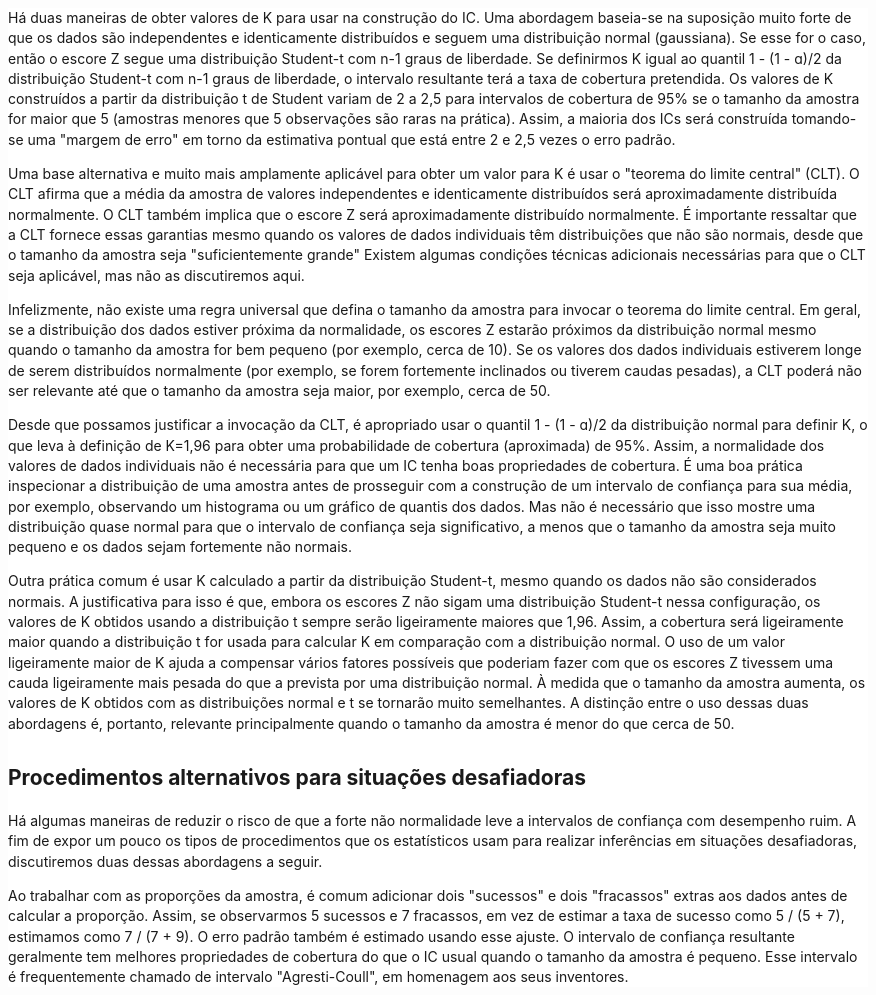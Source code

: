 Há duas maneiras de obter valores de K para usar na construção do IC. Uma abordagem baseia-se na suposição muito forte de que os dados são independentes e identicamente distribuídos e seguem uma distribuição normal (gaussiana). Se esse for o caso, então o escore Z segue uma distribuição Student-t com n-1 graus de liberdade. Se definirmos K igual ao quantil 1 - (1 - ɑ)/2 da distribuição Student-t com n-1 graus de liberdade, o intervalo resultante terá a taxa de cobertura pretendida. Os valores de K construídos a partir da distribuição t de Student variam de 2 a 2,5 para intervalos de cobertura de 95% se o tamanho da amostra for maior que 5 (amostras menores que 5 observações são raras na prática). Assim, a maioria dos ICs será construída tomando-se uma "margem de erro" em torno da estimativa pontual que está entre 2 e 2,5 vezes o erro padrão.

Uma base alternativa e muito mais amplamente aplicável para obter um valor para K é usar o "teorema do limite central" (CLT). O CLT afirma que a média da amostra de valores independentes e identicamente distribuídos será aproximadamente distribuída normalmente. O CLT também implica que o escore Z será aproximadamente distribuído normalmente. É importante ressaltar que a CLT fornece essas garantias mesmo quando os valores de dados individuais têm distribuições que não são normais, desde que o tamanho da amostra seja "suficientemente grande" Existem algumas condições técnicas adicionais necessárias para que o CLT seja aplicável, mas não as discutiremos aqui.

Infelizmente, não existe uma regra universal que defina o tamanho da amostra para invocar o teorema do limite central. Em geral, se a distribuição dos dados estiver próxima da normalidade, os escores Z estarão próximos da distribuição normal mesmo quando o tamanho da amostra for bem pequeno (por exemplo, cerca de 10). Se os valores dos dados individuais estiverem longe de serem distribuídos normalmente (por exemplo, se forem fortemente inclinados ou tiverem caudas pesadas), a CLT poderá não ser relevante até que o tamanho da amostra seja maior, por exemplo, cerca de 50.

Desde que possamos justificar a invocação da CLT, é apropriado usar o quantil 1 - (1 - ɑ)/2 da distribuição normal para definir K, o que leva à definição de K=1,96 para obter uma probabilidade de cobertura (aproximada) de 95%. Assim, a normalidade dos valores de dados individuais não é necessária para que um IC tenha boas propriedades de cobertura. É uma boa prática inspecionar a distribuição de uma amostra antes de prosseguir com a construção de um intervalo de confiança para sua média, por exemplo, observando um histograma ou um gráfico de quantis dos dados. Mas não é necessário que isso mostre uma distribuição quase normal para que o intervalo de confiança seja significativo, a menos que o tamanho da amostra seja muito pequeno e os dados sejam fortemente não normais.

Outra prática comum é usar K calculado a partir da distribuição Student-t, mesmo quando os dados não são considerados normais. A justificativa para isso é que, embora os escores Z não sigam uma distribuição Student-t nessa configuração, os valores de K obtidos usando a distribuição t sempre serão ligeiramente maiores que 1,96. Assim, a cobertura será ligeiramente maior quando a distribuição t for usada para calcular K em comparação com a distribuição normal. O uso de um valor ligeiramente maior de K ajuda a compensar vários fatores possíveis que poderiam fazer com que os escores Z tivessem uma cauda ligeiramente mais pesada do que a prevista por uma distribuição normal. À medida que o tamanho da amostra aumenta, os valores de K obtidos com as distribuições normal e t se tornarão muito semelhantes. A distinção entre o uso dessas duas abordagens é, portanto, relevante principalmente quando o tamanho da amostra é menor do que cerca de 50.

## **Procedimentos alternativos para situações desafiadoras**

Há algumas maneiras de reduzir o risco de que a forte não normalidade leve a intervalos de confiança com desempenho ruim. A fim de expor um pouco os tipos de procedimentos que os estatísticos usam para realizar inferências em situações desafiadoras, discutiremos duas dessas abordagens a seguir.

Ao trabalhar com as proporções da amostra, é comum adicionar dois "sucessos" e dois "fracassos" extras aos dados antes de calcular a proporção. Assim, se observarmos 5 sucessos e 7 fracassos, em vez de estimar a taxa de sucesso como 5 / (5 + 7), estimamos como 7 / (7 + 9). O erro padrão também é estimado usando esse ajuste. O intervalo de confiança resultante geralmente tem melhores propriedades de cobertura do que o IC usual quando o tamanho da amostra é pequeno. Esse intervalo é frequentemente chamado de intervalo "Agresti-Coull", em homenagem aos seus inventores.
